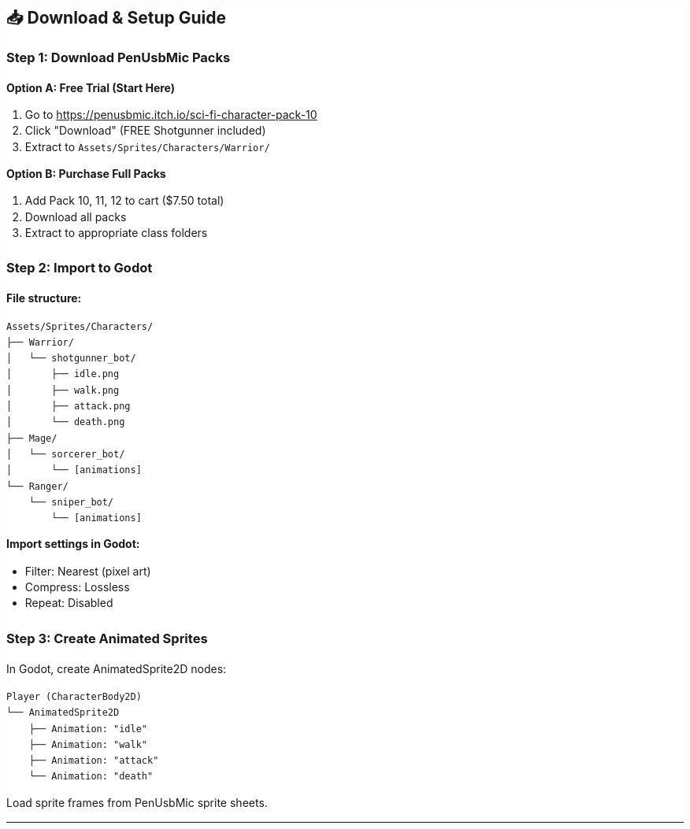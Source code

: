 ## 📥 Download & Setup Guide

### Step 1: Download PenUsbMic Packs

**Option A: Free Trial (Start Here)**
1. Go to https://penusbmic.itch.io/sci-fi-character-pack-10
2. Click "Download" (FREE Shotgunner included)
3. Extract to `Assets/Sprites/Characters/Warrior/`

**Option B: Purchase Full Packs**
1. Add Pack 10, 11, 12 to cart ($7.50 total)
2. Download all packs
3. Extract to appropriate class folders

### Step 2: Import to Godot

**File structure:**
```
Assets/Sprites/Characters/
├── Warrior/
│   └── shotgunner_bot/
│       ├── idle.png
│       ├── walk.png
│       ├── attack.png
│       └── death.png
├── Mage/
│   └── sorcerer_bot/
│       └── [animations]
└── Ranger/
    └── sniper_bot/
        └── [animations]
```

**Import settings in Godot:**
- Filter: Nearest (pixel art)
- Compress: Lossless
- Repeat: Disabled

### Step 3: Create Animated Sprites

In Godot, create AnimatedSprite2D nodes:
```
Player (CharacterBody2D)
└── AnimatedSprite2D
    ├── Animation: "idle"
    ├── Animation: "walk"
    ├── Animation: "attack"
    └── Animation: "death"
```

Load sprite frames from PenUsbMic sprite sheets.

---
